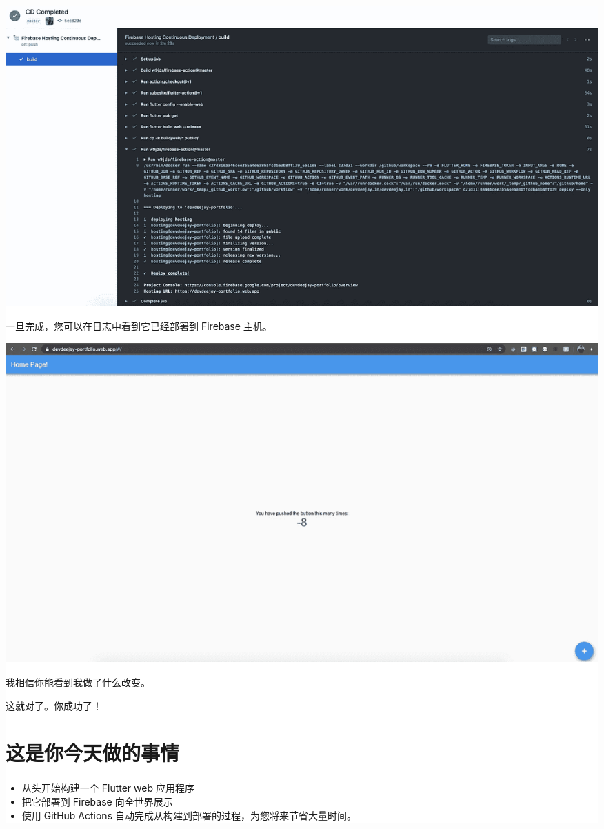 ![](img/9438831896b0fd436297bd084750b46b.png)

一旦完成，您可以在日志中看到它已经部署到 Firebase 主机。

![](img/83435cf7b2ae03f10c636bb13682730a.png)

我相信你能看到我做了什么改变。

这就对了。你成功了！

# 这是你今天做的事情

*   从头开始构建一个 Flutter web 应用程序
*   把它部署到 Firebase 向全世界展示
*   使用 GitHub Actions 自动完成从构建到部署的过程，为您将来节省大量时间。